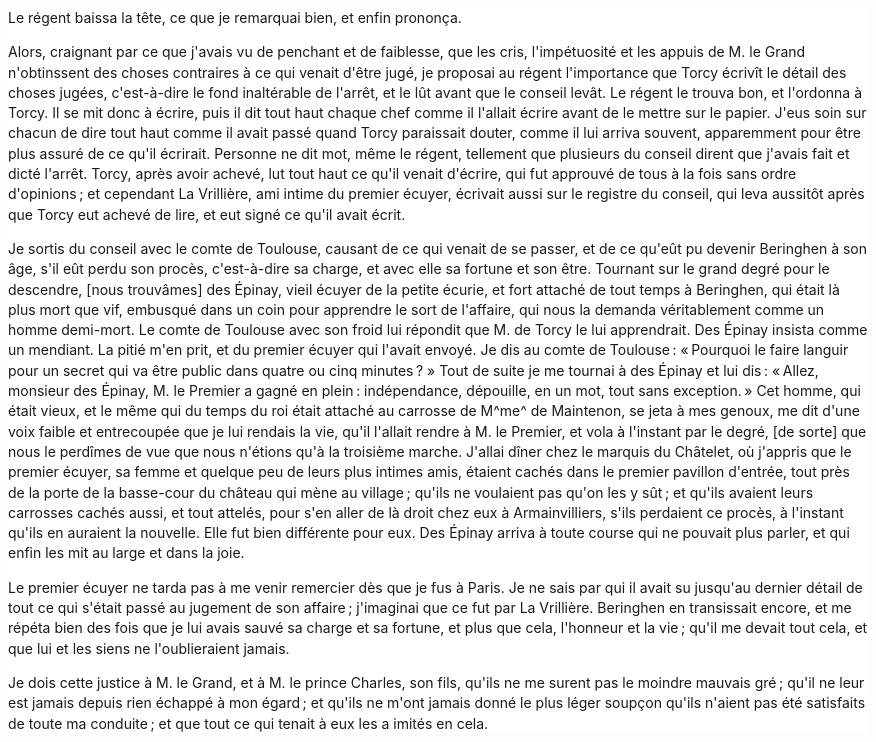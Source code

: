 Le régent baissa la tête, ce que je remarquai bien, et enfin prononça.

Alors, craignant par ce que j'avais vu de penchant et de faiblesse, que les
cris, l'impétuosité et les appuis de M. le Grand n'obtinssent des choses
contraires à ce qui venait d'être jugé, je proposai au régent l'importance que
Torcy écrivît le détail des choses jugées, c'est-à-dire le fond inaltérable de
l'arrêt, et le lût avant que le conseil levât. Le régent le trouva bon, et
l'ordonna à Torcy. Il se mit donc à écrire, puis il dit tout haut chaque chef
comme il l'allait écrire avant de le mettre sur le papier. J'eus soin sur
chacun de dire tout haut comme il avait passé quand Torcy paraissait douter,
comme il lui arriva souvent, apparemment pour être plus assuré de ce qu'il
écrirait. Personne ne dit mot, même le régent, tellement que plusieurs du
conseil dirent que j'avais fait et dicté l'arrêt. Torcy, après avoir achevé,
lut tout haut ce qu'il venait d'écrire, qui fut approuvé de tous à la fois
sans ordre d'opinions ; et cependant La Vrillière, ami intime du premier
écuyer, écrivait aussi sur le registre du conseil, qui leva aussitôt après que
Torcy eut achevé de lire, et eut signé ce qu'il avait écrit.

Je sortis du conseil avec le comte de Toulouse, causant de ce qui venait de se
passer, et de ce qu'eût pu devenir Beringhen à son âge, s'il eût perdu son
procès, c'est-à-dire sa charge, et avec elle sa fortune et son être. Tournant
sur le grand degré pour le descendre, [nous trouvâmes] des Épinay, vieil
écuyer de la petite écurie, et fort attaché de tout temps à Beringhen, qui
était là plus mort que vif, embusqué dans un coin pour apprendre le sort de
l'affaire, qui nous la demanda véritablement comme un homme demi-mort. Le
comte de Toulouse avec son froid lui répondit que M. de Torcy le lui
apprendrait. Des Épinay insista comme un mendiant. La pitié m'en prit, et du
premier écuyer qui l'avait envoyé. Je dis au comte de Toulouse : « Pourquoi le
faire languir pour un secret qui va être public dans quatre ou cinq minutes ?
» Tout de suite je me tournai à des Épinay et lui dis : « Allez, monsieur des
Épinay, M. le Premier a gagné en plein : indépendance, dépouille, en un mot,
tout sans exception. » Cet homme, qui était vieux, et le même qui du temps du
roi était attaché au carrosse de M^me^ de Maintenon, se jeta à mes genoux, me
dit d'une voix faible et entrecoupée que je lui rendais la vie, qu'il l'allait
rendre à M. le Premier, et vola à l'instant par le degré, [de sorte] que nous
le perdîmes de vue que nous n'étions qu'à la troisième marche. J'allai dîner
chez le marquis du Châtelet, où j'appris que le premier écuyer, sa femme et
quelque peu de leurs plus intimes amis, étaient cachés dans le premier
pavillon d'entrée, tout près de la porte de la basse-cour du château qui mène
au village ; qu'ils ne voulaient pas qu'on les y sût ; et qu'ils avaient leurs
carrosses cachés aussi, et tout attelés, pour s'en aller de là droit chez eux
à Armainvilliers, s'ils perdaient ce procès, à l'instant qu'ils en auraient la
nouvelle. Elle fut bien différente pour eux. Des Épinay arriva à toute course
qui ne pouvait plus parler, et qui enfin les mit au large et dans la joie.

Le premier écuyer ne tarda pas à me venir remercier dès que je fus à Paris. Je
ne sais par qui il avait su jusqu'au dernier détail de tout ce qui s'était
passé au jugement de son affaire ; j'imaginai que ce fut par La Vrillière.
Beringhen en transissait encore, et me répéta bien des fois que je lui avais
sauvé sa charge et sa fortune, et plus que cela, l'honneur et la vie ; qu'il me
devait tout cela, et que lui et les siens ne l'oublieraient jamais.

Je dois cette justice à M. le Grand, et à M. le prince Charles, son fils,
qu'ils ne me surent pas le moindre mauvais gré ; qu'il ne leur est jamais
depuis rien échappé à mon égard ; et qu'ils ne m'ont jamais donné le plus léger
soupçon qu'ils n'aient pas été satisfaits de toute ma conduite ; et que tout ce
qui tenait à eux les a imités en cela.

